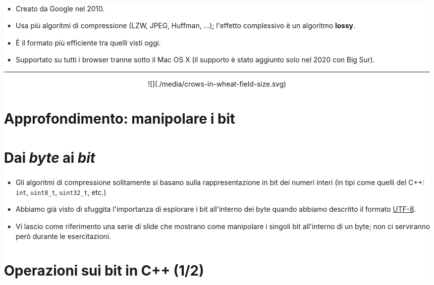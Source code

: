 -   Creato da Google nel 2010.

-   Usa più algoritmi di compressione (LZW, JPEG, Huffman, …); l'effetto complessivo è un algoritmo **lossy**.

-   È il formato più efficiente tra quelli visti oggi.

-   Supportato su tutti i browser tranne sotto il Mac OS X (il supporto è stato aggiunto solo nel 2020 con Big Sur).

---

<center>
![](./media/crows-in-wheat-field-size.svg)
</center>

# Approfondimento: manipolare i bit

# Dai *byte* ai *bit*

-   Gli algoritmi di compressione solitamente si basano sulla rappresentazione in bit dei numeri interi (in tipi come quelli del C++: `int`, `uint8_t`, `uint32_t`, etc.)

-   Abbiamo già visto di sfuggita l'importanza di esplorare i bit all'interno dei byte quando abbiamo descritto il formato [UTF-8](./tomasi-ray-tracing-03a-images.html#/codifica-utf-8).

-   Vi lascio come riferimento una serie di slide che mostrano come manipolare i singoli bit all'interno di un byte; non ci serviranno però durante le esercitazioni.

# Operazioni sui bit in C++ (1/2)
